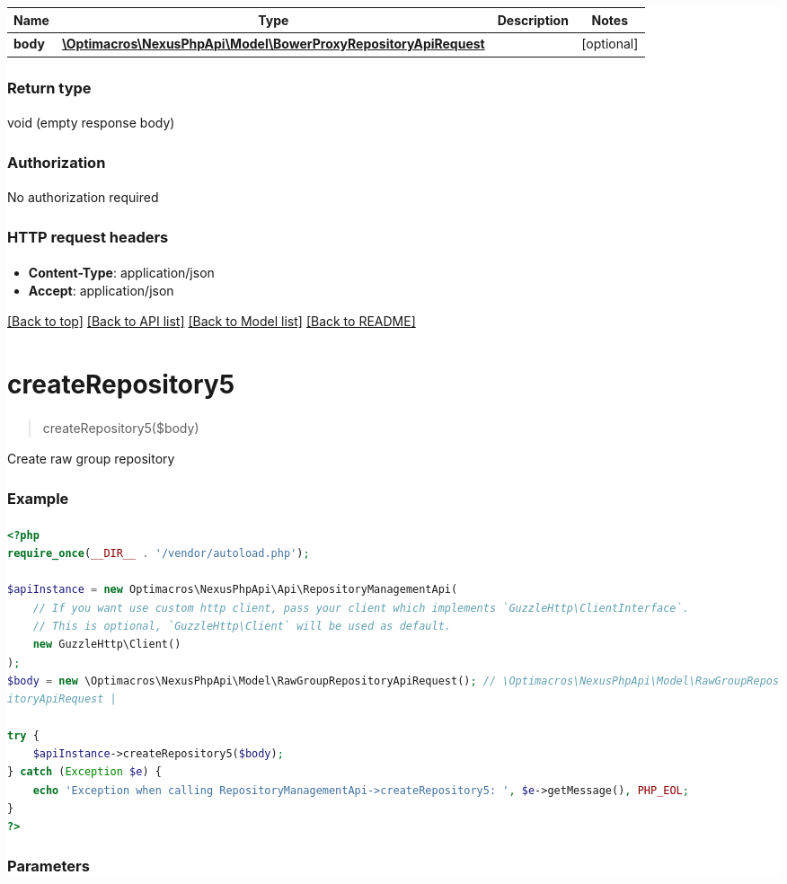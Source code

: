 Name | Type | Description  | Notes
------------- | ------------- | ------------- | -------------
 **body** | [**\Optimacros\NexusPhpApi\Model\BowerProxyRepositoryApiRequest**](../Model/BowerProxyRepositoryApiRequest.md)|  | [optional]

### Return type

void (empty response body)

### Authorization

No authorization required

### HTTP request headers

 - **Content-Type**: application/json
 - **Accept**: application/json

[[Back to top]](#) [[Back to API list]](../../README.md#documentation-for-api-endpoints) [[Back to Model list]](../../README.md#documentation-for-models) [[Back to README]](../../README.md)

# **createRepository5**
> createRepository5($body)

Create raw group repository



### Example
```php
<?php
require_once(__DIR__ . '/vendor/autoload.php');

$apiInstance = new Optimacros\NexusPhpApi\Api\RepositoryManagementApi(
    // If you want use custom http client, pass your client which implements `GuzzleHttp\ClientInterface`.
    // This is optional, `GuzzleHttp\Client` will be used as default.
    new GuzzleHttp\Client()
);
$body = new \Optimacros\NexusPhpApi\Model\RawGroupRepositoryApiRequest(); // \Optimacros\NexusPhpApi\Model\RawGroupRepositoryApiRequest | 

try {
    $apiInstance->createRepository5($body);
} catch (Exception $e) {
    echo 'Exception when calling RepositoryManagementApi->createRepository5: ', $e->getMessage(), PHP_EOL;
}
?>
```

### Parameters
